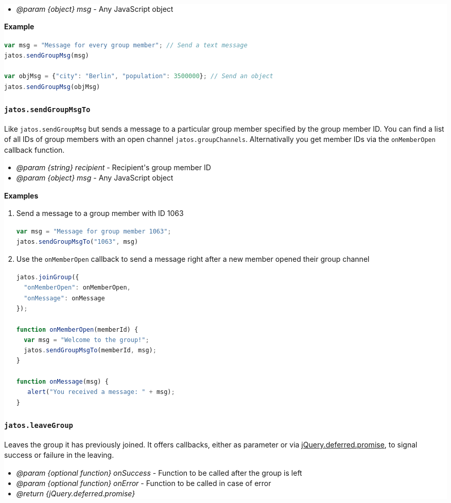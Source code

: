 * _@param {object} msg_ - Any JavaScript object

**Example**

   ```javascript
   var msg = "Message for every group member"; // Send a text message
   jatos.sendGroupMsg(msg)

   var objMsg = {"city": "Berlin", "population": 3500000}; // Send an object
   jatos.sendGroupMsg(objMsg)
   ```


### `jatos.sendGroupMsgTo`

Like `jatos.sendGroupMsg` but sends a message to a particular group member specified by the group member ID. You can find a list of all IDs of group members with an open channel `jatos.groupChannels`. Alternativally you get member IDs via the `onMemberOpen` callback function.

* _@param {string} recipient_ - Recipient's group member ID
* _@param {object} msg_ - Any JavaScript object

**Examples**

1. Send a message to a group member with ID 1063

   ```javascript
   var msg = "Message for group member 1063";
   jatos.sendGroupMsgTo("1063", msg)
   ```

1. Use the `onMemberOpen` callback to send a message right after a new member opened their group channel

   ```javascript
   jatos.joinGroup({
     "onMemberOpen": onMemberOpen,
     "onMessage": onMessage
   });

   function onMemberOpen(memberId) {
     var msg = "Welcome to the group!";
     jatos.sendGroupMsgTo(memberId, msg);
   }

   function onMessage(msg) {
      alert("You received a message: " + msg);
   }
   ```


### `jatos.leaveGroup`

Leaves the group it has previously joined. It offers callbacks, either as parameter or via [jQuery.deferred.promise](https://api.jquery.com/deferred.promise/), to signal success or failure in the leaving.

* _@param {optional function} onSuccess_ - Function to be called after the group is left
* _@param {optional function} onError_ - Function to be called in case of error
* _@return {jQuery.deferred.promise}_
